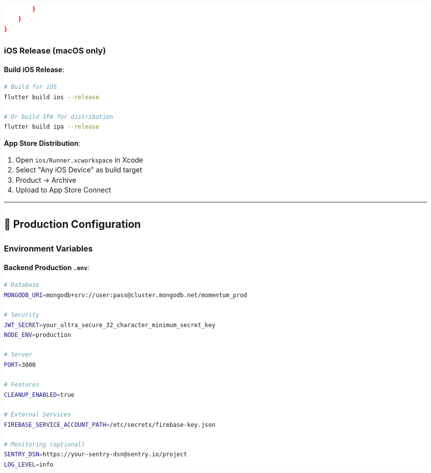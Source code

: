 ```bash
        }
    }
}
```

### iOS Release (macOS only)

**Build iOS Release**:

```bash
# Build for iOS
flutter build ios --release

# Or build IPA for distribution
flutter build ipa --release
```

**App Store Distribution**:

1. Open `ios/Runner.xcworkspace` in Xcode
2. Select "Any iOS Device" as build target
3. Product → Archive
4. Upload to App Store Connect

---

## 🔧 Production Configuration

### Environment Variables

**Backend Production `.env`**:

```bash
# Database
MONGODB_URI=mongodb+srv://user:pass@cluster.mongodb.net/momentum_prod

# Security
JWT_SECRET=your_ultra_secure_32_character_minimum_secret_key
NODE_ENV=production

# Server
PORT=3000

# Features
CLEANUP_ENABLED=true

# External Services
FIREBASE_SERVICE_ACCOUNT_PATH=/etc/secrets/firebase-key.json

# Monitoring (optional)
SENTRY_DSN=https://your-sentry-dsn@sentry.io/project
LOG_LEVEL=info
```
